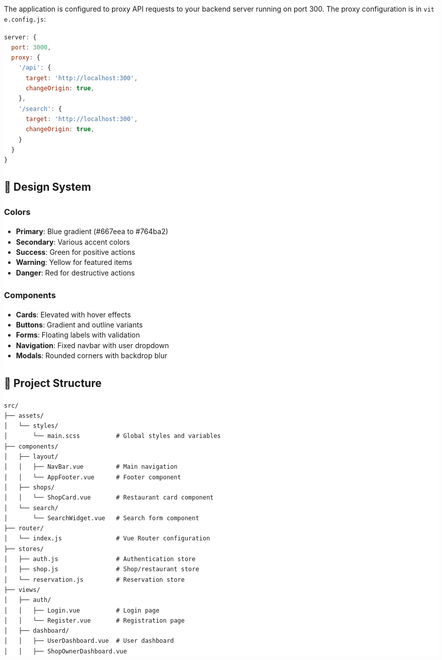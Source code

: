 The application is configured to proxy API requests to your backend server running on port 300. The proxy configuration is in `vite.config.js`:

```javascript
server: {
  port: 3000,
  proxy: {
    '/api': {
      target: 'http://localhost:300',
      changeOrigin: true,
    },
    '/search': {
      target: 'http://localhost:300',
      changeOrigin: true,
    }
  }
}
```

## 🎨 Design System

### Colors
- **Primary**: Blue gradient (#667eea to #764ba2)
- **Secondary**: Various accent colors
- **Success**: Green for positive actions
- **Warning**: Yellow for featured items
- **Danger**: Red for destructive actions

### Components
- **Cards**: Elevated with hover effects
- **Buttons**: Gradient and outline variants
- **Forms**: Floating labels with validation
- **Navigation**: Fixed navbar with user dropdown
- **Modals**: Rounded corners with backdrop blur

## 📁 Project Structure

```
src/
├── assets/
│   └── styles/
│       └── main.scss          # Global styles and variables
├── components/
│   ├── layout/
│   │   ├── NavBar.vue         # Main navigation
│   │   └── AppFooter.vue      # Footer component
│   ├── shops/
│   │   └── ShopCard.vue       # Restaurant card component
│   └── search/
│       └── SearchWidget.vue   # Search form component
├── router/
│   └── index.js               # Vue Router configuration
├── stores/
│   ├── auth.js                # Authentication store
│   ├── shop.js                # Shop/restaurant store
│   └── reservation.js         # Reservation store
├── views/
│   ├── auth/
│   │   ├── Login.vue          # Login page
│   │   └── Register.vue       # Registration page
│   ├── dashboard/
│   │   ├── UserDashboard.vue  # User dashboard
│   │   ├── ShopOwnerDashboard.vue
```